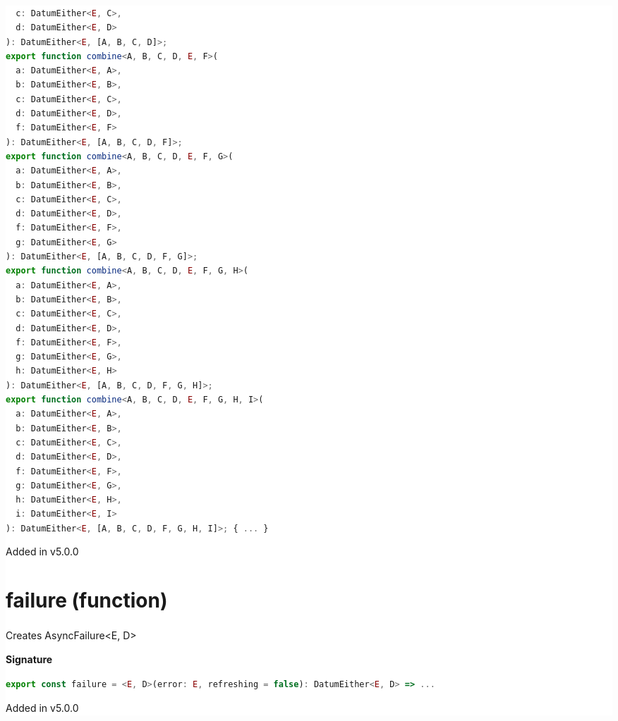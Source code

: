 ```ts
  c: DatumEither<E, C>,
  d: DatumEither<E, D>
): DatumEither<E, [A, B, C, D]>;
export function combine<A, B, C, D, E, F>(
  a: DatumEither<E, A>,
  b: DatumEither<E, B>,
  c: DatumEither<E, C>,
  d: DatumEither<E, D>,
  f: DatumEither<E, F>
): DatumEither<E, [A, B, C, D, F]>;
export function combine<A, B, C, D, E, F, G>(
  a: DatumEither<E, A>,
  b: DatumEither<E, B>,
  c: DatumEither<E, C>,
  d: DatumEither<E, D>,
  f: DatumEither<E, F>,
  g: DatumEither<E, G>
): DatumEither<E, [A, B, C, D, F, G]>;
export function combine<A, B, C, D, E, F, G, H>(
  a: DatumEither<E, A>,
  b: DatumEither<E, B>,
  c: DatumEither<E, C>,
  d: DatumEither<E, D>,
  f: DatumEither<E, F>,
  g: DatumEither<E, G>,
  h: DatumEither<E, H>
): DatumEither<E, [A, B, C, D, F, G, H]>;
export function combine<A, B, C, D, E, F, G, H, I>(
  a: DatumEither<E, A>,
  b: DatumEither<E, B>,
  c: DatumEither<E, C>,
  d: DatumEither<E, D>,
  f: DatumEither<E, F>,
  g: DatumEither<E, G>,
  h: DatumEither<E, H>,
  i: DatumEither<E, I>
): DatumEither<E, [A, B, C, D, F, G, H, I]>; { ... }
```

Added in v5.0.0

# failure (function)

Creates AsyncFailure<E, D>

**Signature**

```ts
export const failure = <E, D>(error: E, refreshing = false): DatumEither<E, D> => ...
```

Added in v5.0.0
